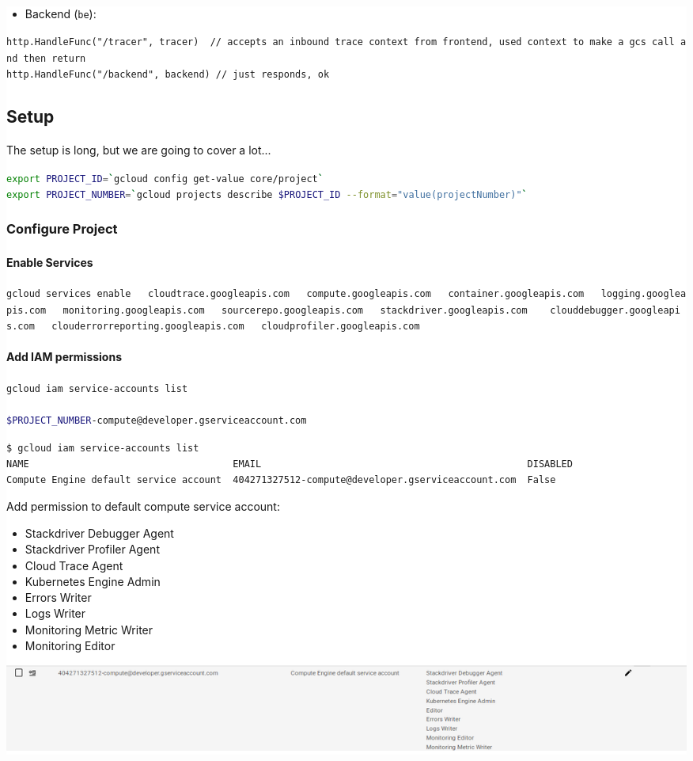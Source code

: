 - Backend (`be`):

```golang
http.HandleFunc("/tracer", tracer)  // accepts an inbound trace context from frontend, used context to make a gcs call and then return
http.HandleFunc("/backend", backend) // just responds, ok
```

## Setup

The setup is long, but we are going to cover a lot...

```bash
export PROJECT_ID=`gcloud config get-value core/project`
export PROJECT_NUMBER=`gcloud projects describe $PROJECT_ID --format="value(projectNumber)"`
```

### Configure Project

#### Enable Services

```bash
gcloud services enable   cloudtrace.googleapis.com   compute.googleapis.com   container.googleapis.com   logging.googleapis.com   monitoring.googleapis.com   sourcerepo.googleapis.com   stackdriver.googleapis.com    clouddebugger.googleapis.com   clouderrorreporting.googleapis.com   cloudprofiler.googleapis.com
```

#### Add IAM permissions

```bash
gcloud iam service-accounts list

$PROJECT_NUMBER-compute@developer.gserviceaccount.com
```

```
$ gcloud iam service-accounts list
NAME                                    EMAIL                                               DISABLED
Compute Engine default service account  404271327512-compute@developer.gserviceaccount.com  False
```

Add permission to default compute service account:  
- Stackdriver Debugger Agent
- Stackdriver Profiler Agent
- Cloud Trace Agent
- Kubernetes Engine Admin
- Errors Writer
- Logs Writer
- Monitoring Metric Writer
- Monitoring Editor

![images/iam_permissions.png](images/iam_permissions.png)
